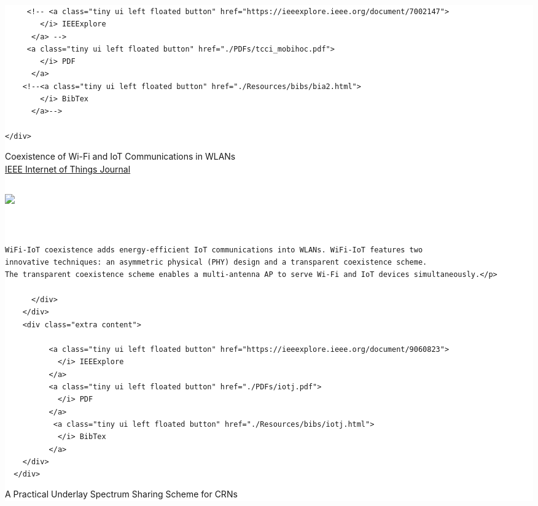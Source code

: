          <!-- <a class="tiny ui left floated button" href="https://ieeexplore.ieee.org/document/7002147">
            </i> IEEExplore
          </a> -->
         <a class="tiny ui left floated button" href="./PDFs/tcci_mobihoc.pdf">
            </i> PDF
          </a>
        <!--<a class="tiny ui left floated button" href="./Resources/bibs/bia2.html">
            </i> BibTex
          </a>-->

    </div>
  </div>
	<!-- ------------------------- WiFi-IOT IOTJ --------------------------- -->
	  <div class="ui card">
	    <div class="content">
	      <div class="header">Coexistence of Wi-Fi and IoT Communications in WLANs</div>
	      <div class="meta">
	        <span><a href="https://ieeexplore.ieee.org/xpl/RecentIssue.jsp?punumber=6488907">IEEE Internet of Things Journal</span></a>
	      </div>
		<br>
		<div class="label">
		 <img  vspace="10" class="ui image" src="./Resources/wifi_iot.png">
	      	</div>
	      <div class="description">
	        <p style="text-align:justify">
		<br>

	WiFi-IoT coexistence adds energy-efficient IoT communications into WLANs. WiFi-IoT features two
	innovative techniques: an asymmetric physical (PHY) design and a transparent coexistence scheme.
	The transparent coexistence scheme enables a multi-antenna AP to serve Wi-Fi and IoT devices simultaneously.</p>

	      </div>
	    </div>
	    <div class="extra content">

	          <a class="tiny ui left floated button" href="https://ieeexplore.ieee.org/document/9060823">
	            </i> IEEExplore
	          </a>
	          <a class="tiny ui left floated button" href="./PDFs/iotj.pdf">
	            </i> PDF
	          </a>
	           <a class="tiny ui left floated button" href="./Resources/bibs/iotj.html">
	            </i> BibTex
	          </a>
	    </div>
	  </div>


  <div class="ui card">
    <div class="content">
      <div class="header">A Practical Underlay Spectrum Sharing Scheme for CRNs</div>
